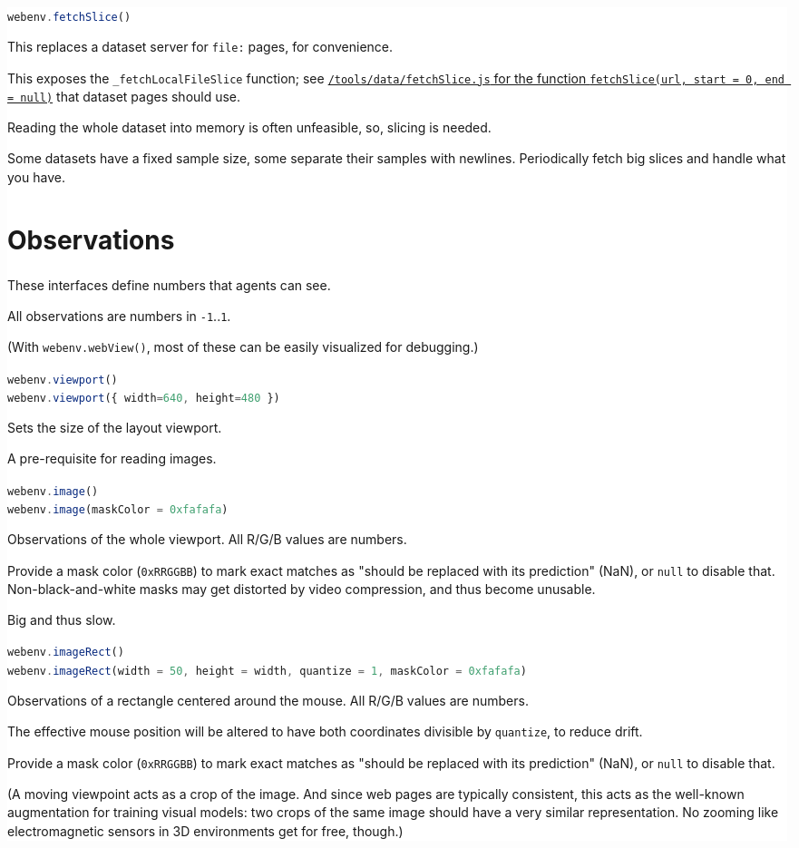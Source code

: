 ```js
webenv.fetchSlice()
```

This replaces a dataset server for `file:` pages, for convenience.

This exposes the `_fetchLocalFileSlice` function; see [`/tools/data/fetchSlice.js` for the function `fetchSlice(url, start = 0, end = null)`](../tools/data/fetchSlice.js) that dataset pages should use.

Reading the whole dataset into memory is often unfeasible, so, slicing is needed.

Some datasets have a fixed sample size, some separate their samples with newlines. Periodically fetch big slices and handle what you have.

# Observations

These interfaces define numbers that agents can see.

All observations are numbers in `-1`..`1`.

(With `webenv.webView()`, most of these can be easily visualized for debugging.)

```js
webenv.viewport()
webenv.viewport({ width=640, height=480 })
```

Sets the size of the layout viewport.

A pre-requisite for reading images.

```js
webenv.image()
webenv.image(maskColor = 0xfafafa)
```

Observations of the whole viewport. All R/G/B values are numbers.

Provide a mask color (`0xRRGGBB`) to mark exact matches as "should be replaced with its prediction" (NaN), or `null` to disable that. Non-black-and-white masks may get distorted by video compression, and thus become unusable.

Big and thus slow.

```js
webenv.imageRect()
webenv.imageRect(width = 50, height = width, quantize = 1, maskColor = 0xfafafa)
```

Observations of a rectangle centered around the mouse. All R/G/B values are numbers.

The effective mouse position will be altered to have both coordinates divisible by `quantize`, to reduce drift.

Provide a mask color (`0xRRGGBB`) to mark exact matches as "should be replaced with its prediction" (NaN), or `null` to disable that.

(A moving viewpoint acts as a crop of the image. And since web pages are typically consistent, this acts as the well-known augmentation for training visual models: two crops of the same image should have a very similar representation. No zooming like electromagnetic sensors in 3D environments get for free, though.)

